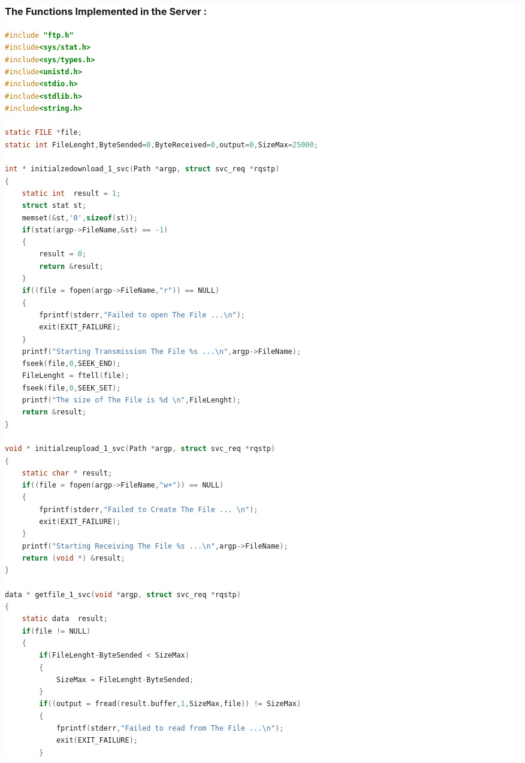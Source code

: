 ### The Functions Implemented in the Server :

```c
#include "ftp.h"
#include<sys/stat.h>
#include<sys/types.h>
#include<unistd.h>
#include<stdio.h>
#include<stdlib.h>
#include<string.h>

static FILE *file;
static int FileLenght,ByteSended=0,ByteReceived=0,output=0,SizeMax=25000;

int * initialzedownload_1_svc(Path *argp, struct svc_req *rqstp)
{
	static int  result = 1;
	struct stat st;
	memset(&st,'0',sizeof(st));
	if(stat(argp->FileName,&st) == -1)
	{
		result = 0; 
		return &result;
	}
	if((file = fopen(argp->FileName,"r")) == NULL)
	{
		fprintf(stderr,"Failed to open The File ...\n");
		exit(EXIT_FAILURE);
	}
	printf("Starting Transmission The File %s ...\n",argp->FileName);	
	fseek(file,0,SEEK_END);
	FileLenght = ftell(file);
	fseek(file,0,SEEK_SET);
	printf("The size of The File is %d \n",FileLenght);
	return &result;
}

void * initialzeupload_1_svc(Path *argp, struct svc_req *rqstp)
{
	static char * result;
	if((file = fopen(argp->FileName,"w+")) == NULL)
	{
		fprintf(stderr,"Failed to Create The File ... \n");
		exit(EXIT_FAILURE);
	}
	printf("Starting Receiving The File %s ...\n",argp->FileName);	
	return (void *) &result;
}

data * getfile_1_svc(void *argp, struct svc_req *rqstp)
{
	static data  result;
	if(file != NULL)
	{		
		if(FileLenght-ByteSended < SizeMax)
		{
			SizeMax = FileLenght-ByteSended;			
		}
		if((output = fread(result.buffer,1,SizeMax,file)) != SizeMax)
		{
			fprintf(stderr,"Failed to read from The File ...\n");
			exit(EXIT_FAILURE);
		}
```